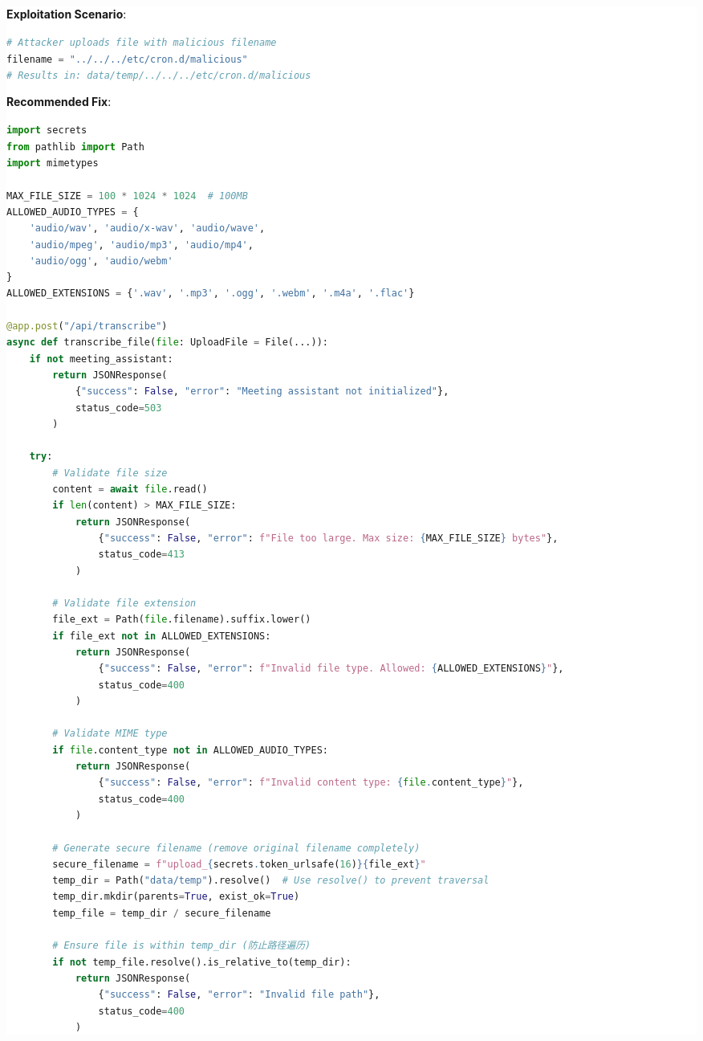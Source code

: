 **Exploitation Scenario**:
```python
# Attacker uploads file with malicious filename
filename = "../../../etc/cron.d/malicious"
# Results in: data/temp/../../../etc/cron.d/malicious
```

**Recommended Fix**:
```python
import secrets
from pathlib import Path
import mimetypes

MAX_FILE_SIZE = 100 * 1024 * 1024  # 100MB
ALLOWED_AUDIO_TYPES = {
    'audio/wav', 'audio/x-wav', 'audio/wave',
    'audio/mpeg', 'audio/mp3', 'audio/mp4',
    'audio/ogg', 'audio/webm'
}
ALLOWED_EXTENSIONS = {'.wav', '.mp3', '.ogg', '.webm', '.m4a', '.flac'}

@app.post("/api/transcribe")
async def transcribe_file(file: UploadFile = File(...)):
    if not meeting_assistant:
        return JSONResponse(
            {"success": False, "error": "Meeting assistant not initialized"},
            status_code=503
        )

    try:
        # Validate file size
        content = await file.read()
        if len(content) > MAX_FILE_SIZE:
            return JSONResponse(
                {"success": False, "error": f"File too large. Max size: {MAX_FILE_SIZE} bytes"},
                status_code=413
            )

        # Validate file extension
        file_ext = Path(file.filename).suffix.lower()
        if file_ext not in ALLOWED_EXTENSIONS:
            return JSONResponse(
                {"success": False, "error": f"Invalid file type. Allowed: {ALLOWED_EXTENSIONS}"},
                status_code=400
            )

        # Validate MIME type
        if file.content_type not in ALLOWED_AUDIO_TYPES:
            return JSONResponse(
                {"success": False, "error": f"Invalid content type: {file.content_type}"},
                status_code=400
            )

        # Generate secure filename (remove original filename completely)
        secure_filename = f"upload_{secrets.token_urlsafe(16)}{file_ext}"
        temp_dir = Path("data/temp").resolve()  # Use resolve() to prevent traversal
        temp_dir.mkdir(parents=True, exist_ok=True)
        temp_file = temp_dir / secure_filename

        # Ensure file is within temp_dir (防止路径遍历)
        if not temp_file.resolve().is_relative_to(temp_dir):
            return JSONResponse(
                {"success": False, "error": "Invalid file path"},
                status_code=400
            )
```